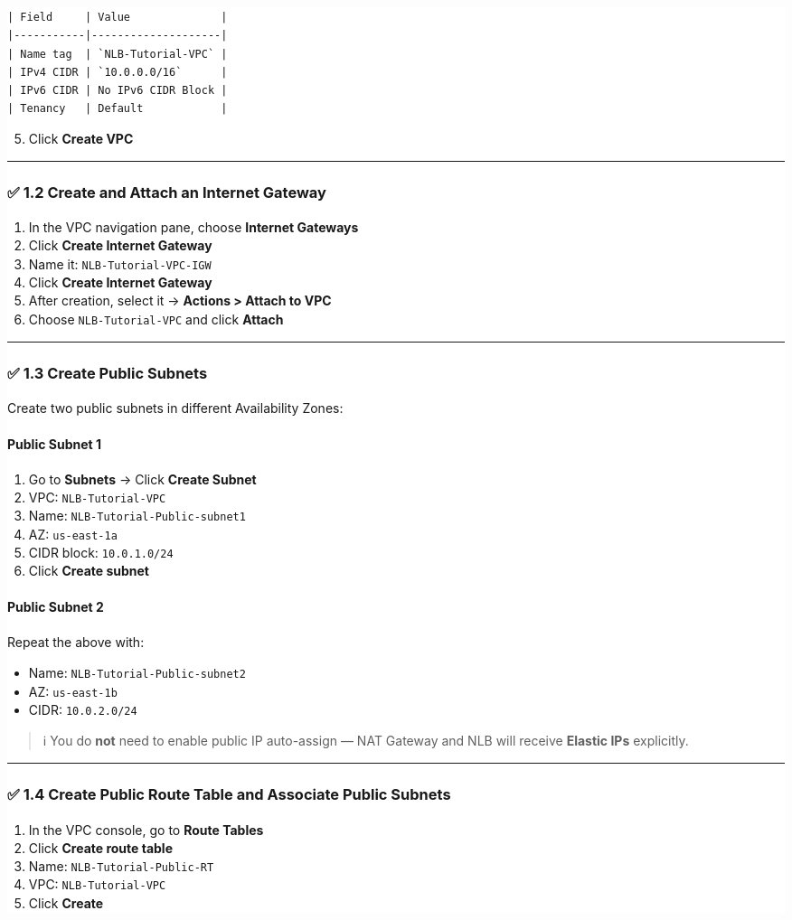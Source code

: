     | Field     | Value              |
    |-----------|--------------------|
    | Name tag  | `NLB-Tutorial-VPC` |
    | IPv4 CIDR | `10.0.0.0/16`      |
    | IPv6 CIDR | No IPv6 CIDR Block |
    | Tenancy   | Default            |

5. Click **Create VPC**

---

### ✅ 1.2 Create and Attach an Internet Gateway

1. In the VPC navigation pane, choose **Internet Gateways**
2. Click **Create Internet Gateway**
3. Name it: `NLB-Tutorial-VPC-IGW`
4. Click **Create Internet Gateway**
5. After creation, select it → **Actions > Attach to VPC**
6. Choose `NLB-Tutorial-VPC` and click **Attach**

---

### ✅ 1.3 Create Public Subnets

Create two public subnets in different Availability Zones:

#### Public Subnet 1

1. Go to **Subnets** → Click **Create Subnet**
2. VPC: `NLB-Tutorial-VPC`
3. Name: `NLB-Tutorial-Public-subnet1`
4. AZ: `us-east-1a`
5. CIDR block: `10.0.1.0/24`
6. Click **Create subnet**

#### Public Subnet 2

Repeat the above with:

* Name: `NLB-Tutorial-Public-subnet2`
* AZ: `us-east-1b`
* CIDR: `10.0.2.0/24`

> ℹ️ You do **not** need to enable public IP auto-assign — NAT Gateway and NLB will receive **Elastic IPs** explicitly.

---

### ✅ 1.4 Create Public Route Table and Associate Public Subnets

1. In the VPC console, go to **Route Tables**
2. Click **Create route table**
3. Name: `NLB-Tutorial-Public-RT`
4. VPC: `NLB-Tutorial-VPC`
5. Click **Create**
